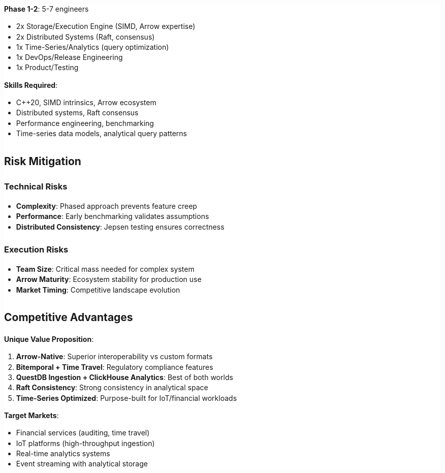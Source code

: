 **Phase 1-2**: 5-7 engineers
- 2x Storage/Execution Engine (SIMD, Arrow expertise)
- 2x Distributed Systems (Raft, consensus)
- 1x Time-Series/Analytics (query optimization)
- 1x DevOps/Release Engineering
- 1x Product/Testing

**Skills Required**:
- C++20, SIMD intrinsics, Arrow ecosystem
- Distributed systems, Raft consensus
- Performance engineering, benchmarking
- Time-series data models, analytical query patterns

## Risk Mitigation

### Technical Risks
- **Complexity**: Phased approach prevents feature creep
- **Performance**: Early benchmarking validates assumptions
- **Distributed Consistency**: Jepsen testing ensures correctness

### Execution Risks
- **Team Size**: Critical mass needed for complex system
- **Arrow Maturity**: Ecosystem stability for production use
- **Market Timing**: Competitive landscape evolution

## Competitive Advantages

**Unique Value Proposition**:
1. **Arrow-Native**: Superior interoperability vs custom formats
2. **Bitemporal + Time Travel**: Regulatory compliance features
3. **QuestDB Ingestion + ClickHouse Analytics**: Best of both worlds
4. **Raft Consistency**: Strong consistency in analytical space
5. **Time-Series Optimized**: Purpose-built for IoT/financial workloads

**Target Markets**:
- Financial services (auditing, time travel)
- IoT platforms (high-throughput ingestion)
- Real-time analytics systems
- Event streaming with analytical storage
